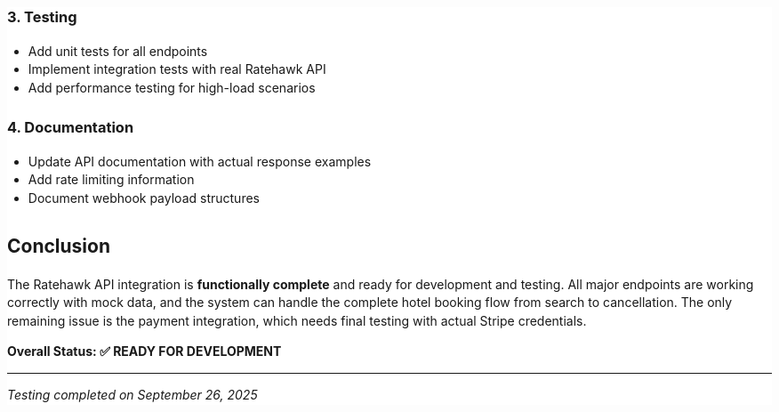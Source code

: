 ### 3. Testing
- Add unit tests for all endpoints
- Implement integration tests with real Ratehawk API
- Add performance testing for high-load scenarios

### 4. Documentation
- Update API documentation with actual response examples
- Add rate limiting information
- Document webhook payload structures

## Conclusion
The Ratehawk API integration is **functionally complete** and ready for development and testing. All major endpoints are working correctly with mock data, and the system can handle the complete hotel booking flow from search to cancellation. The only remaining issue is the payment integration, which needs final testing with actual Stripe credentials.

**Overall Status: ✅ READY FOR DEVELOPMENT**

---
*Testing completed on September 26, 2025*

